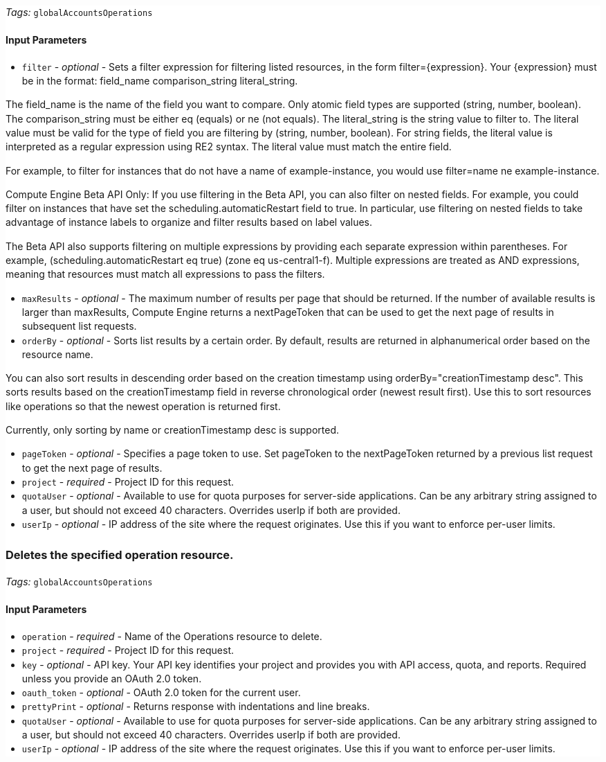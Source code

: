 *Tags:* `globalAccountsOperations`

#### Input Parameters
* `filter` - _optional_ - Sets a filter expression for filtering listed resources, in the form filter={expression}. Your {expression} must be in the format: field_name comparison_string literal_string.

The field_name is the name of the field you want to compare. Only atomic field types are supported (string, number, boolean). The comparison_string must be either eq (equals) or ne (not equals). The literal_string is the string value to filter to. The literal value must be valid for the type of field you are filtering by (string, number, boolean). For string fields, the literal value is interpreted as a regular expression using RE2 syntax. The literal value must match the entire field.

For example, to filter for instances that do not have a name of example-instance, you would use filter=name ne example-instance.

Compute Engine Beta API Only: If you use filtering in the Beta API, you can also filter on nested fields. For example, you could filter on instances that have set the scheduling.automaticRestart field to true. In particular, use filtering on nested fields to take advantage of instance labels to organize and filter results based on label values.

The Beta API also supports filtering on multiple expressions by providing each separate expression within parentheses. For example, (scheduling.automaticRestart eq true) (zone eq us-central1-f). Multiple expressions are treated as AND expressions, meaning that resources must match all expressions to pass the filters.
* `maxResults` - _optional_ - The maximum number of results per page that should be returned. If the number of available results is larger than maxResults, Compute Engine returns a nextPageToken that can be used to get the next page of results in subsequent list requests.
* `orderBy` - _optional_ - Sorts list results by a certain order. By default, results are returned in alphanumerical order based on the resource name.

You can also sort results in descending order based on the creation timestamp using orderBy="creationTimestamp desc". This sorts results based on the creationTimestamp field in reverse chronological order (newest result first). Use this to sort resources like operations so that the newest operation is returned first.

Currently, only sorting by name or creationTimestamp desc is supported.
* `pageToken` - _optional_ - Specifies a page token to use. Set pageToken to the nextPageToken returned by a previous list request to get the next page of results.
* `project` - _required_ - Project ID for this request.
* `quotaUser` - _optional_ - Available to use for quota purposes for server-side applications. Can be any arbitrary string assigned to a user, but should not exceed 40 characters. Overrides userIp if both are provided.
* `userIp` - _optional_ - IP address of the site where the request originates. Use this if you want to enforce per-user limits.

### Deletes the specified operation resource.

*Tags:* `globalAccountsOperations`

#### Input Parameters
* `operation` - _required_ - Name of the Operations resource to delete.
* `project` - _required_ - Project ID for this request.
* `key` - _optional_ - API key. Your API key identifies your project and provides you with API access, quota, and reports. Required unless you provide an OAuth 2.0 token.
* `oauth_token` - _optional_ - OAuth 2.0 token for the current user.
* `prettyPrint` - _optional_ - Returns response with indentations and line breaks.
* `quotaUser` - _optional_ - Available to use for quota purposes for server-side applications. Can be any arbitrary string assigned to a user, but should not exceed 40 characters. Overrides userIp if both are provided.
* `userIp` - _optional_ - IP address of the site where the request originates. Use this if you want to enforce per-user limits.
